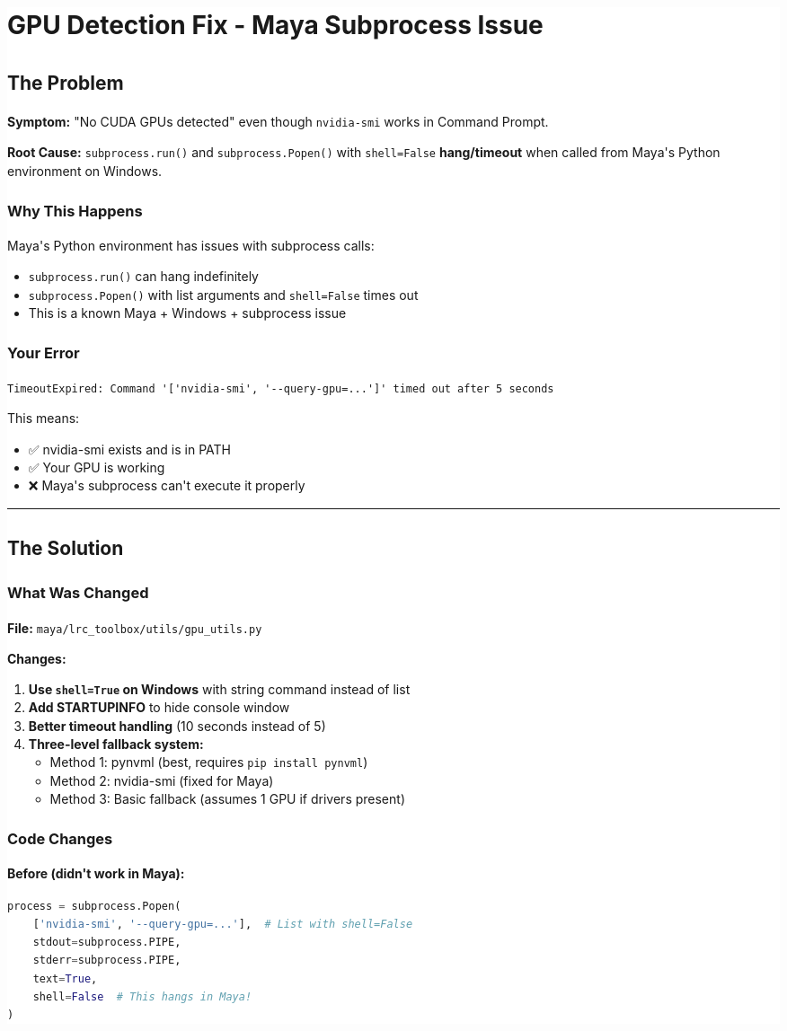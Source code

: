 # GPU Detection Fix - Maya Subprocess Issue

## The Problem

**Symptom:** "No CUDA GPUs detected" even though `nvidia-smi` works in Command Prompt.

**Root Cause:** `subprocess.run()` and `subprocess.Popen()` with `shell=False` **hang/timeout** when called from Maya's Python environment on Windows.

### Why This Happens

Maya's Python environment has issues with subprocess calls:
- `subprocess.run()` can hang indefinitely
- `subprocess.Popen()` with list arguments and `shell=False` times out
- This is a known Maya + Windows + subprocess issue

### Your Error
```
TimeoutExpired: Command '['nvidia-smi', '--query-gpu=...']' timed out after 5 seconds
```

This means:
- ✅ nvidia-smi exists and is in PATH
- ✅ Your GPU is working
- ❌ Maya's subprocess can't execute it properly

---

## The Solution

### What Was Changed

**File:** `maya/lrc_toolbox/utils/gpu_utils.py`

**Changes:**
1. **Use `shell=True` on Windows** with string command instead of list
2. **Add STARTUPINFO** to hide console window
3. **Better timeout handling** (10 seconds instead of 5)
4. **Three-level fallback system:**
   - Method 1: pynvml (best, requires `pip install pynvml`)
   - Method 2: nvidia-smi (fixed for Maya)
   - Method 3: Basic fallback (assumes 1 GPU if drivers present)

### Code Changes

**Before (didn't work in Maya):**
```python
process = subprocess.Popen(
    ['nvidia-smi', '--query-gpu=...'],  # List with shell=False
    stdout=subprocess.PIPE,
    stderr=subprocess.PIPE,
    text=True,
    shell=False  # This hangs in Maya!
)
```
